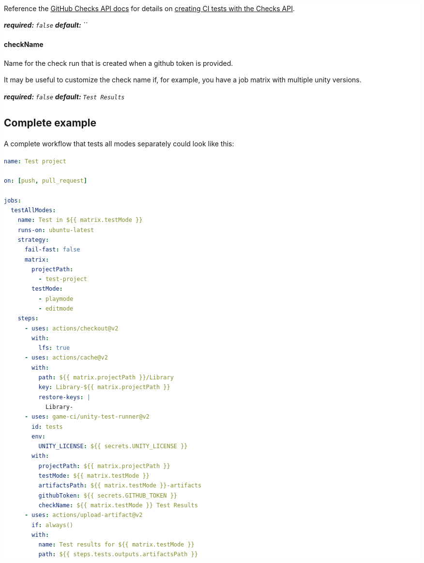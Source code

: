 Reference the [GitHub Checks API docs](https://docs.github.com/en/rest/reference/checks)
for details on [creating CI tests with the Checks API](https://docs.github.com/en/developers/apps/creating-ci-tests-with-the-checks-api).

_**required:** `false`_
_**default:** ``_

#### checkName

Name for the check run that is created when a github token is provided.

It may be useful to customize the check name if, for example, you have a job matrix with multiple unity versions.

_**required:** `false`_
_**default:** `Test Results`_

## Complete example

A complete workflow that tests all modes separately could look like this:

```yaml
name: Test project

on: [push, pull_request]

jobs:
  testAllModes:
    name: Test in ${{ matrix.testMode }}
    runs-on: ubuntu-latest
    strategy:
      fail-fast: false
      matrix:
        projectPath:
          - test-project
        testMode:
          - playmode
          - editmode
    steps:
      - uses: actions/checkout@v2
        with:
          lfs: true
      - uses: actions/cache@v2
        with:
          path: ${{ matrix.projectPath }}/Library
          key: Library-${{ matrix.projectPath }}
          restore-keys: |
            Library-
      - uses: game-ci/unity-test-runner@v2
        id: tests
        env:
          UNITY_LICENSE: ${{ secrets.UNITY_LICENSE }}
        with:
          projectPath: ${{ matrix.projectPath }}
          testMode: ${{ matrix.testMode }}
          artifactsPath: ${{ matrix.testMode }}-artifacts
          githubToken: ${{ secrets.GITHUB_TOKEN }}
          checkName: ${{ matrix.testMode }} Test Results
      - uses: actions/upload-artifact@v2
        if: always()
        with:
          name: Test results for ${{ matrix.testMode }}
          path: ${{ steps.tests.outputs.artifactsPath }}
```
